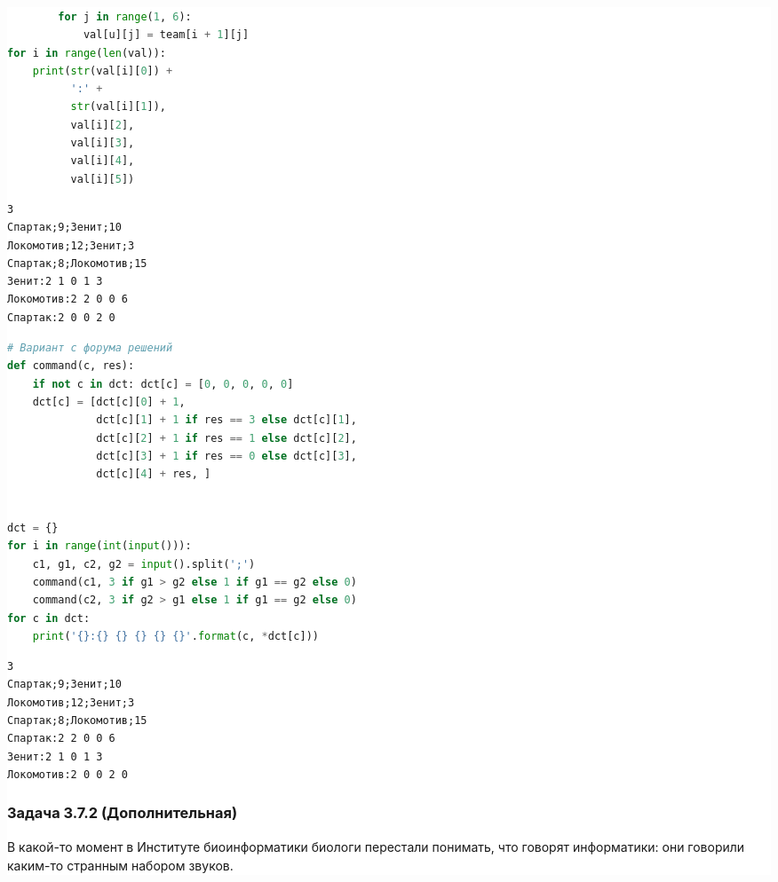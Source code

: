 ```python
        for j in range(1, 6):
            val[u][j] = team[i + 1][j]
for i in range(len(val)):
    print(str(val[i][0]) + 
          ':' + 
          str(val[i][1]), 
          val[i][2], 
          val[i][3], 
          val[i][4], 
          val[i][5])
```

    3
    Спартак;9;Зенит;10
    Локомотив;12;Зенит;3
    Спартак;8;Локомотив;15
    Зенит:2 1 0 1 3
    Локомотив:2 2 0 0 6
    Спартак:2 0 0 2 0



```python
# Вариант с форума решений
def command(c, res):
    if not c in dct: dct[c] = [0, 0, 0, 0, 0]
    dct[c] = [dct[c][0] + 1,
              dct[c][1] + 1 if res == 3 else dct[c][1],
              dct[c][2] + 1 if res == 1 else dct[c][2],
              dct[c][3] + 1 if res == 0 else dct[c][3],
              dct[c][4] + res, ]


dct = {}
for i in range(int(input())):
    c1, g1, c2, g2 = input().split(';')
    command(c1, 3 if g1 > g2 else 1 if g1 == g2 else 0)
    command(c2, 3 if g2 > g1 else 1 if g1 == g2 else 0)
for c in dct:
    print('{}:{} {} {} {} {}'.format(c, *dct[c]))
```

    3
    Спартак;9;Зенит;10
    Локомотив;12;Зенит;3
    Спартак;8;Локомотив;15
    Спартак:2 2 0 0 6
    Зенит:2 1 0 1 3
    Локомотив:2 0 0 2 0


### Задача 3.7.2 (Дополнительная)

В какой-то момент в Институте биоинформатики биологи перестали понимать, что говорят информатики: они говорили каким-то странным набором звуков.

